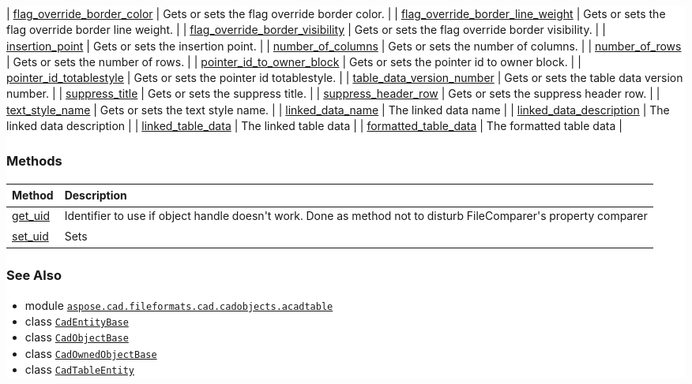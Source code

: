 | [flag_override_border_color](/cad/python-net/aspose.cad.fileformats.cad.cadobjects.acadtable/cadtableentity/flag_override_border_color) | Gets or sets the flag override border color. |
| [flag_override_border_line_weight](/cad/python-net/aspose.cad.fileformats.cad.cadobjects.acadtable/cadtableentity/flag_override_border_line_weight) | Gets or sets the flag override border line weight. |
| [flag_override_border_visibility](/cad/python-net/aspose.cad.fileformats.cad.cadobjects.acadtable/cadtableentity/flag_override_border_visibility) | Gets or sets the flag override border visibility. |
| [insertion_point](/cad/python-net/aspose.cad.fileformats.cad.cadobjects.acadtable/cadtableentity/insertion_point) | Gets or sets the insertion point. |
| [number_of_columns](/cad/python-net/aspose.cad.fileformats.cad.cadobjects.acadtable/cadtableentity/number_of_columns) | Gets or sets the number of columns. |
| [number_of_rows](/cad/python-net/aspose.cad.fileformats.cad.cadobjects.acadtable/cadtableentity/number_of_rows) | Gets or sets the number of rows. |
| [pointer_id_to_owner_block](/cad/python-net/aspose.cad.fileformats.cad.cadobjects.acadtable/cadtableentity/pointer_id_to_owner_block) | Gets or sets the pointer id to owner block. |
| [pointer_id_totablestyle](/cad/python-net/aspose.cad.fileformats.cad.cadobjects.acadtable/cadtableentity/pointer_id_totablestyle) | Gets or sets the pointer id totablestyle. |
| [table_data_version_number](/cad/python-net/aspose.cad.fileformats.cad.cadobjects.acadtable/cadtableentity/table_data_version_number) | Gets or sets the table data version number. |
| [suppress_title](/cad/python-net/aspose.cad.fileformats.cad.cadobjects.acadtable/cadtableentity/suppress_title) | Gets or sets the suppress title. |
| [suppress_header_row](/cad/python-net/aspose.cad.fileformats.cad.cadobjects.acadtable/cadtableentity/suppress_header_row) | Gets or sets the suppress header row. |
| [text_style_name](/cad/python-net/aspose.cad.fileformats.cad.cadobjects.acadtable/cadtableentity/text_style_name) | Gets or sets the text style name. |
| [linked_data_name](/cad/python-net/aspose.cad.fileformats.cad.cadobjects.acadtable/cadtableentity/linked_data_name) | The linked data name |
| [linked_data_description](/cad/python-net/aspose.cad.fileformats.cad.cadobjects.acadtable/cadtableentity/linked_data_description) | The linked data description |
| [linked_table_data](/cad/python-net/aspose.cad.fileformats.cad.cadobjects.acadtable/cadtableentity/linked_table_data) | The linked table data |
| [formatted_table_data](/cad/python-net/aspose.cad.fileformats.cad.cadobjects.acadtable/cadtableentity/formatted_table_data) | The formatted table data |


### Methods
| Method | Description |
| :- | :- |
| [get_uid](/cad/python-net/aspose.cad.fileformats.cad.cadobjects.acadtable/cadtableentity/get_uid/#) | Identifier to use if object handle doesn't work. Done as method not to disturb FileComparer's property comparer |
| [set_uid](/cad/python-net/aspose.cad.fileformats.cad.cadobjects.acadtable/cadtableentity/set_uid/#str) | Sets |



### See Also
* module [`aspose.cad.fileformats.cad.cadobjects.acadtable`](..)
* class [`CadEntityBase`](/cad/python-net/aspose.cad.fileformats.cad.cadobjects/cadentitybase)
* class [`CadObjectBase`](/cad/python-net/aspose.cad.fileformats.cad.cadobjects/cadobjectbase)
* class [`CadOwnedObjectBase`](/cad/python-net/aspose.cad.fileformats.cad.cadobjects/cadownedobjectbase)
* class [`CadTableEntity`](/cad/python-net/aspose.cad.fileformats.cad.cadobjects.acadtable/cadtableentity)
